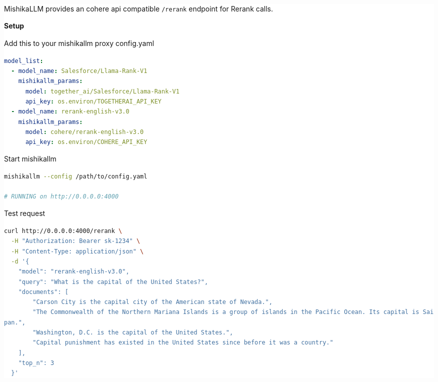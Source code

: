 MishikaLLM provides an cohere api compatible `/rerank` endpoint for Rerank calls.

**Setup**

Add this to your mishikallm proxy config.yaml

```yaml
model_list:
  - model_name: Salesforce/Llama-Rank-V1
    mishikallm_params:
      model: together_ai/Salesforce/Llama-Rank-V1
      api_key: os.environ/TOGETHERAI_API_KEY
  - model_name: rerank-english-v3.0
    mishikallm_params:
      model: cohere/rerank-english-v3.0
      api_key: os.environ/COHERE_API_KEY
```

Start mishikallm

```bash
mishikallm --config /path/to/config.yaml

# RUNNING on http://0.0.0.0:4000
```

Test request

```bash
curl http://0.0.0.0:4000/rerank \
  -H "Authorization: Bearer sk-1234" \
  -H "Content-Type: application/json" \
  -d '{
    "model": "rerank-english-v3.0",
    "query": "What is the capital of the United States?",
    "documents": [
        "Carson City is the capital city of the American state of Nevada.",
        "The Commonwealth of the Northern Mariana Islands is a group of islands in the Pacific Ocean. Its capital is Saipan.",
        "Washington, D.C. is the capital of the United States.",
        "Capital punishment has existed in the United States since before it was a country."
    ],
    "top_n": 3
  }'
```

</TabItem>
</Tabs>